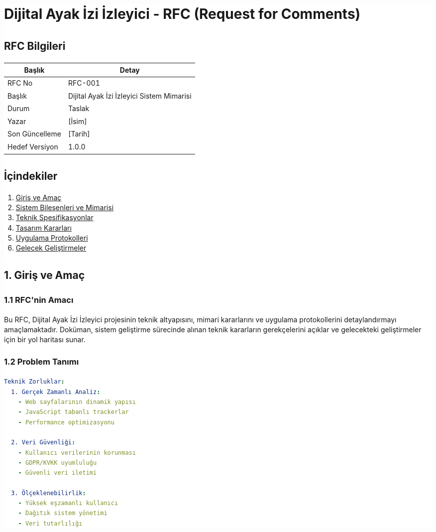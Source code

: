 # Dijital Ayak İzi İzleyici - RFC (Request for Comments)

## RFC Bilgileri

| Başlık         | Detay                                     |
| -------------- | ----------------------------------------- |
| RFC No         | RFC-001                                   |
| Başlık         | Dijital Ayak İzi İzleyici Sistem Mimarisi |
| Durum          | Taslak                                    |
| Yazar          | [İsim]                                    |
| Son Güncelleme | [Tarih]                                   |
| Hedef Versiyon | 1.0.0                                     |

## İçindekiler

1. [Giriş ve Amaç](#1-giriş-ve-amaç)
2. [Sistem Bileşenleri ve Mimarisi](#2-sistem-bileşenleri-ve-mimarisi)
3. [Teknik Spesifikasyonlar](#3-teknik-spesifikasyonlar)
4. [Tasarım Kararları](#4-tasarım-kararları)
5. [Uygulama Protokolleri](#5-uygulama-protokolleri)
6. [Gelecek Geliştirmeler](#6-gelecek-geliştirmeler)

## 1. Giriş ve Amaç

### 1.1 RFC'nin Amacı

Bu RFC, Dijital Ayak İzi İzleyici projesinin teknik altyapısını, mimari kararlarını ve uygulama protokollerini detaylandırmayı amaçlamaktadır. Doküman, sistem geliştirme sürecinde alınan teknik kararların gerekçelerini açıklar ve gelecekteki geliştirmeler için bir yol haritası sunar.

### 1.2 Problem Tanımı

```yaml
Teknik Zorluklar:
  1. Gerçek Zamanlı Analiz:
    - Web sayfalarının dinamik yapısı
    - JavaScript tabanlı trackerlar
    - Performance optimizasyonu

  2. Veri Güvenliği:
    - Kullanıcı verilerinin korunması
    - GDPR/KVKK uyumluluğu
    - Güvenli veri iletimi

  3. Ölçeklenebilirlik:
    - Yüksek eşzamanlı kullanıcı
    - Dağıtık sistem yönetimi
    - Veri tutarlılığı
```
